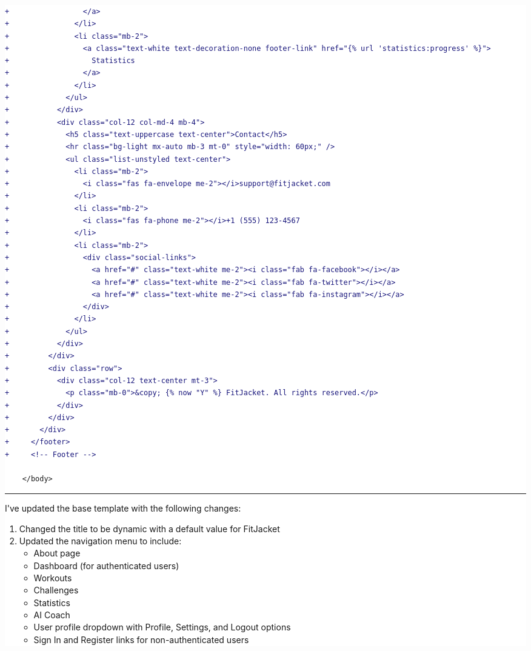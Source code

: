 ```diff
+                 </a>
+               </li>
+               <li class="mb-2">
+                 <a class="text-white text-decoration-none footer-link" href="{% url 'statistics:progress' %}">
+                   Statistics
+                 </a>
+               </li>
+             </ul>
+           </div>
+           <div class="col-12 col-md-4 mb-4">
+             <h5 class="text-uppercase text-center">Contact</h5>
+             <hr class="bg-light mx-auto mb-3 mt-0" style="width: 60px;" />
+             <ul class="list-unstyled text-center">
+               <li class="mb-2">
+                 <i class="fas fa-envelope me-2"></i>support@fitjacket.com
+               </li>
+               <li class="mb-2">
+                 <i class="fas fa-phone me-2"></i>+1 (555) 123-4567
+               </li>
+               <li class="mb-2">
+                 <div class="social-links">
+                   <a href="#" class="text-white me-2"><i class="fab fa-facebook"></i></a>
+                   <a href="#" class="text-white me-2"><i class="fab fa-twitter"></i></a>
+                   <a href="#" class="text-white me-2"><i class="fab fa-instagram"></i></a>
+                 </div>
+               </li>
+             </ul>
+           </div>
+         </div>
+         <div class="row">
+           <div class="col-12 text-center mt-3">
+             <p class="mb-0">&copy; {% now "Y" %} FitJacket. All rights reserved.</p>
+           </div>
+         </div>
+       </div>
+     </footer>
+     <!-- Footer -->
  
    </body>
```

---

I've updated the base template with the following changes:

1. Changed the title to be dynamic with a default value for FitJacket
2. Updated the navigation menu to include:
   - About page
   - Dashboard (for authenticated users)
   - Workouts
   - Challenges
   - Statistics
   - AI Coach
   - User profile dropdown with Profile, Settings, and Logout options
   - Sign In and Register links for non-authenticated users
